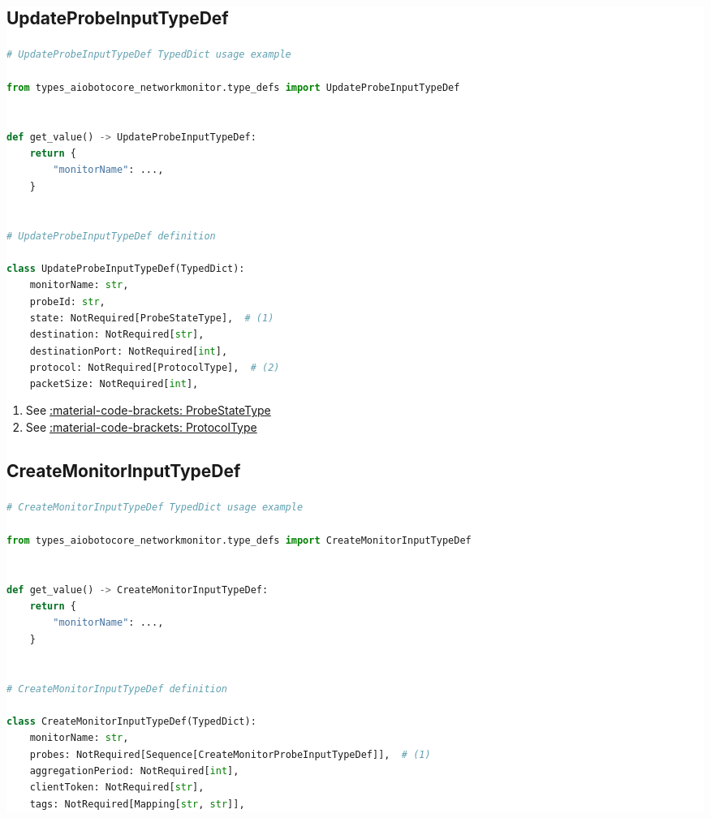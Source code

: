 

## UpdateProbeInputTypeDef

```python
# UpdateProbeInputTypeDef TypedDict usage example

from types_aiobotocore_networkmonitor.type_defs import UpdateProbeInputTypeDef


def get_value() -> UpdateProbeInputTypeDef:
    return {
        "monitorName": ...,
    }


# UpdateProbeInputTypeDef definition

class UpdateProbeInputTypeDef(TypedDict):
    monitorName: str,
    probeId: str,
    state: NotRequired[ProbeStateType],  # (1)
    destination: NotRequired[str],
    destinationPort: NotRequired[int],
    protocol: NotRequired[ProtocolType],  # (2)
    packetSize: NotRequired[int],
```

1. See [:material-code-brackets: ProbeStateType](./literals.md#probestatetype)
2. See [:material-code-brackets: ProtocolType](./literals.md#protocoltype)

## CreateMonitorInputTypeDef

```python
# CreateMonitorInputTypeDef TypedDict usage example

from types_aiobotocore_networkmonitor.type_defs import CreateMonitorInputTypeDef


def get_value() -> CreateMonitorInputTypeDef:
    return {
        "monitorName": ...,
    }


# CreateMonitorInputTypeDef definition

class CreateMonitorInputTypeDef(TypedDict):
    monitorName: str,
    probes: NotRequired[Sequence[CreateMonitorProbeInputTypeDef]],  # (1)
    aggregationPeriod: NotRequired[int],
    clientToken: NotRequired[str],
    tags: NotRequired[Mapping[str, str]],
```
